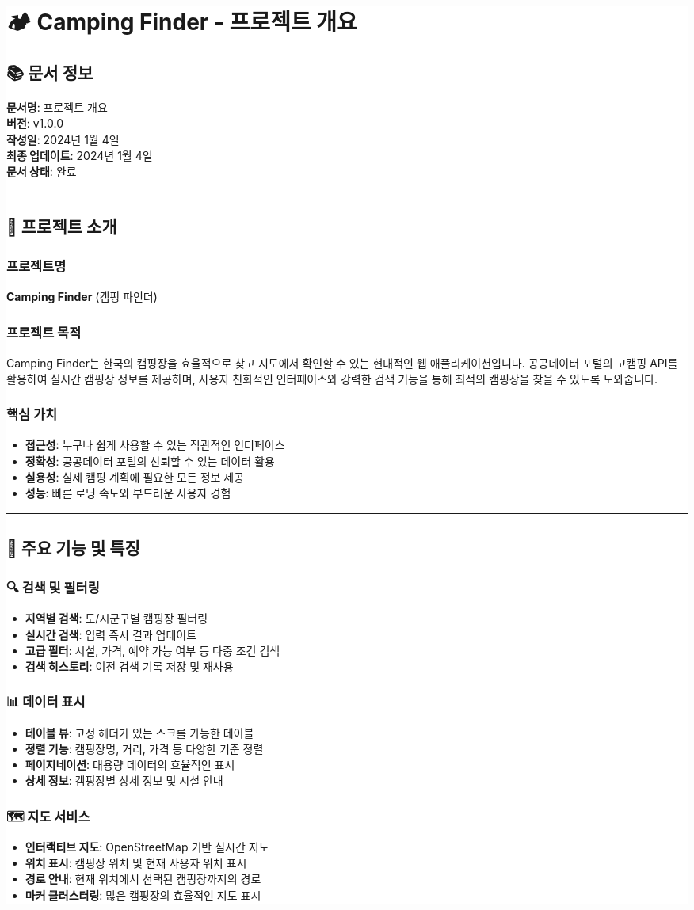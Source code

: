 # 🏕️ Camping Finder - 프로젝트 개요

## 📚 문서 정보
**문서명**: 프로젝트 개요  
**버전**: v1.0.0  
**작성일**: 2024년 1월 4일  
**최종 업데이트**: 2024년 1월 4일  
**문서 상태**: 완료

---

## 🎯 프로젝트 소개

### 프로젝트명
**Camping Finder** (캠핑 파인더)

### 프로젝트 목적
Camping Finder는 한국의 캠핑장을 효율적으로 찾고 지도에서 확인할 수 있는 현대적인 웹 애플리케이션입니다. 공공데이터 포털의 고캠핑 API를 활용하여 실시간 캠핑장 정보를 제공하며, 사용자 친화적인 인터페이스와 강력한 검색 기능을 통해 최적의 캠핑장을 찾을 수 있도록 도와줍니다.

### 핵심 가치
- **접근성**: 누구나 쉽게 사용할 수 있는 직관적인 인터페이스
- **정확성**: 공공데이터 포털의 신뢰할 수 있는 데이터 활용
- **실용성**: 실제 캠핑 계획에 필요한 모든 정보 제공
- **성능**: 빠른 로딩 속도와 부드러운 사용자 경험

---

## 🚀 주요 기능 및 특징

### 🔍 검색 및 필터링
- **지역별 검색**: 도/시군구별 캠핑장 필터링
- **실시간 검색**: 입력 즉시 결과 업데이트
- **고급 필터**: 시설, 가격, 예약 가능 여부 등 다중 조건 검색
- **검색 히스토리**: 이전 검색 기록 저장 및 재사용

### 📊 데이터 표시
- **테이블 뷰**: 고정 헤더가 있는 스크롤 가능한 테이블
- **정렬 기능**: 캠핑장명, 거리, 가격 등 다양한 기준 정렬
- **페이지네이션**: 대용량 데이터의 효율적인 표시
- **상세 정보**: 캠핑장별 상세 정보 및 시설 안내

### 🗺️ 지도 서비스
- **인터랙티브 지도**: OpenStreetMap 기반 실시간 지도
- **위치 표시**: 캠핑장 위치 및 현재 사용자 위치 표시
- **경로 안내**: 현재 위치에서 선택된 캠핑장까지의 경로
- **마커 클러스터링**: 많은 캠핑장의 효율적인 지도 표시
